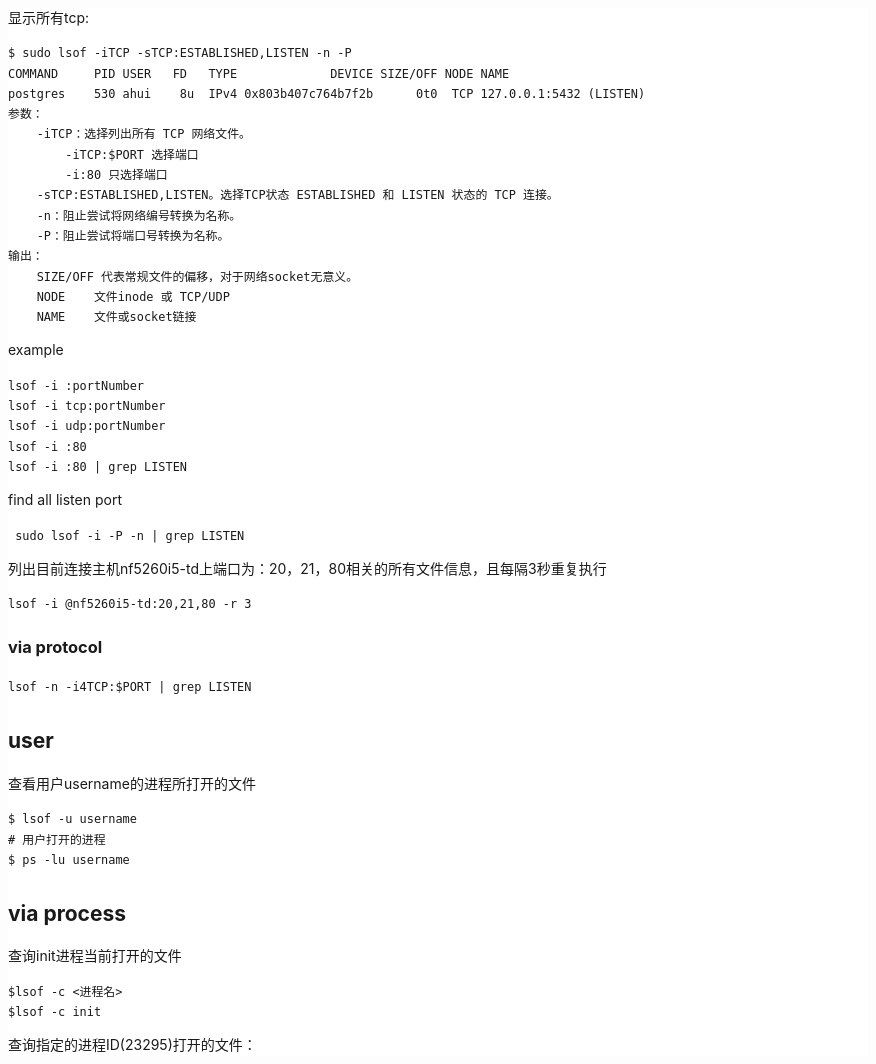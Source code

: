 显示所有tcp:

    $ sudo lsof -iTCP -sTCP:ESTABLISHED,LISTEN -n -P
    COMMAND     PID USER   FD   TYPE             DEVICE SIZE/OFF NODE NAME
    postgres    530 ahui    8u  IPv4 0x803b407c764b7f2b      0t0  TCP 127.0.0.1:5432 (LISTEN)
    参数：
        -iTCP：选择列出所有 TCP 网络文件。
            -iTCP:$PORT 选择端口
            -i:80 只选择端口
        -sTCP:ESTABLISHED,LISTEN。选择TCP状态 ESTABLISHED 和 LISTEN 状态的 TCP 连接。
        -n：阻止尝试将网络编号转换为名称。
        -P：阻止尝试将端口号转换为名称。
    输出：
        SIZE/OFF 代表常规文件的偏移，对于网络socket无意义。
        NODE    文件inode 或 TCP/UDP
        NAME    文件或socket链接



example

	lsof -i :portNumber
	lsof -i tcp:portNumber
	lsof -i udp:portNumber
	lsof -i :80
	lsof -i :80 | grep LISTEN

find all listen port

     sudo lsof -i -P -n | grep LISTEN

列出目前连接主机nf5260i5-td上端口为：20，21，80相关的所有文件信息，且每隔3秒重复执行

	lsof -i @nf5260i5-td:20,21,80 -r 3

### via protocol

	lsof -n -i4TCP:$PORT | grep LISTEN

## user
查看用户username的进程所打开的文件

	$ lsof -u username
	# 用户打开的进程
	$ ps -lu username

## via process
查询init进程当前打开的文件

	$lsof -c <进程名>
	$lsof -c init

查询指定的进程ID(23295)打开的文件：
